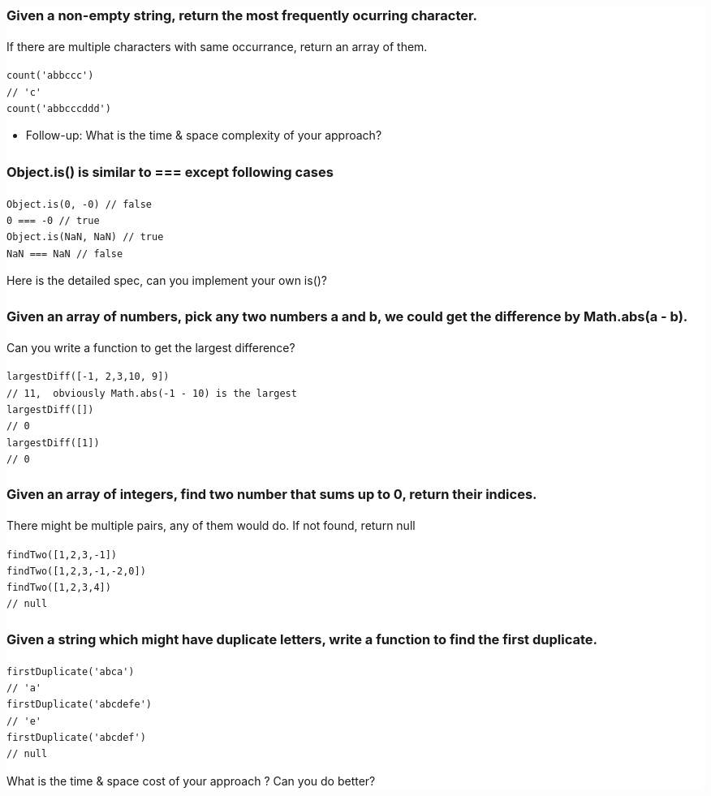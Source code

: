 ###  Given a non-empty string, return the most frequently ocurring character.

If there are multiple characters with same occurrance, return an array of them.
```
count('abbccc')
// 'c'
count('abbcccddd')
```
- Follow-up: What is the time & space complexity of your approach?

###  Object.is() is similar to === except following cases

```
Object.is(0, -0) // false
0 === -0 // true
Object.is(NaN, NaN) // true
NaN === NaN // false
```
Here is the detailed spec, can you implement your own is()?

###  Given an array of numbers, pick any two numbers a and b, we could get the difference by Math.abs(a - b).

Can you write a function to get the largest difference?

```
largestDiff([-1, 2,3,10, 9])
// 11,  obviously Math.abs(-1 - 10) is the largest
largestDiff([])
// 0
largestDiff([1])
// 0
```

###  Given an array of integers, find two number that sums up to 0, return their indices.

There might be multiple pairs, any of them would do. If not found, return null
```
findTwo([1,2,3,-1])
findTwo([1,2,3,-1,-2,0])
findTwo([1,2,3,4])
// null
```

###  Given a string which might have duplicate letters, write a function to find the first duplicate.
```
firstDuplicate('abca')
// 'a'
firstDuplicate('abcdefe')
// 'e'
firstDuplicate('abcdef')
// null
```
What is the time & space cost of your approach ? Can you do better?
